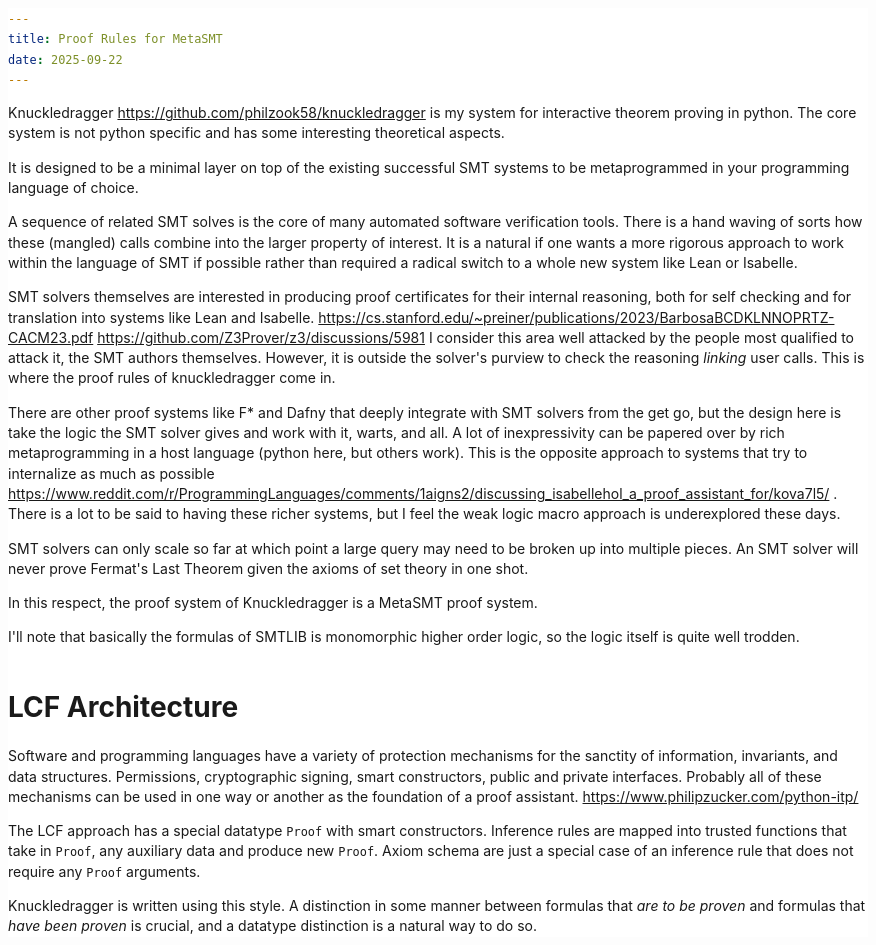 ```yaml
---
title: Proof Rules for MetaSMT
date: 2025-09-22
---
```


Knuckledragger <https://github.com/philzook58/knuckledragger> is my system for interactive theorem proving in python. The core system is not python specific and has some interesting theoretical aspects.

It is designed to be a minimal layer on top of the existing successful SMT systems to be metaprogrammed in your programming language of choice.

A sequence of related SMT solves is the core of many automated software verification tools. There is a hand waving of sorts how these (mangled) calls combine into the larger property of interest. It is a natural if one wants a more rigorous approach to work within the language of SMT if possible rather than required a radical switch to a whole new system like Lean or Isabelle.

SMT solvers themselves are interested in producing proof certificates for their internal reasoning, both for self checking and for translation into systems like Lean and Isabelle. <https://cs.stanford.edu/~preiner/publications/2023/BarbosaBCDKLNNOPRTZ-CACM23.pdf> <https://github.com/Z3Prover/z3/discussions/5981> I consider this area well attacked by the people most qualified to attack it, the SMT authors themselves. However, it is outside the solver's purview to check the reasoning _linking_ user calls. This is where the proof rules of knuckledragger come in.

There are other proof systems like F* and Dafny that deeply integrate with SMT solvers from the get go, but the design here is take the logic the SMT solver gives and work with it, warts,  and all. A lot of inexpressivity can be papered over by rich metaprogramming in a host language (python here, but others work). This is the opposite approach to systems that try to internalize as much as possible <https://www.reddit.com/r/ProgrammingLanguages/comments/1aigns2/discussing_isabellehol_a_proof_assistant_for/kova7l5/> . There is a lot to be said to having these richer systems, but I feel the weak logic macro approach is underexplored these days.

SMT solvers can only scale so far at which point a large query may need to be broken up into multiple pieces. An SMT solver will never prove Fermat's Last Theorem given the axioms of set theory in one shot.

In this respect, the proof system of Knuckledragger is a MetaSMT proof system.

I'll note that basically the formulas of SMTLIB is monomorphic higher order logic, so the logic itself is quite well trodden.

# LCF Architecture

Software and programming languages have a variety of protection mechanisms for the sanctity of information, invariants, and data structures. Permissions, cryptographic signing, smart constructors, public and private interfaces. Probably all of these mechanisms can be used in one way or another as the foundation of a proof assistant. <https://www.philipzucker.com/python-itp/>

The LCF approach has a special datatype `Proof` with smart constructors. Inference rules are mapped into trusted functions that take in `Proof`, any auxiliary data and produce new `Proof`. Axiom schema are just a special case of an inference rule that does not require any `Proof` arguments.

Knuckledragger is written using this style. A distinction in some manner between formulas that _are to be proven_ and formulas that _have been proven_ is crucial, and a datatype distinction is a natural way to do so.
